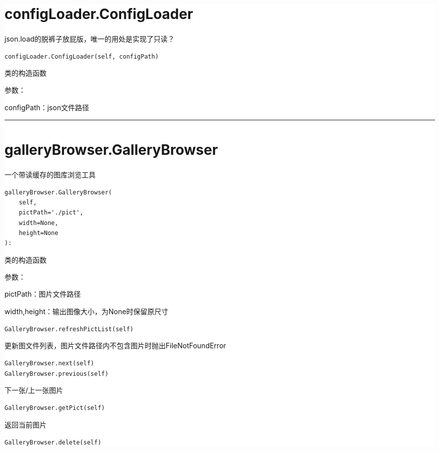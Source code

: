 # configLoader.ConfigLoader

json.load的脱裤子放屁版，唯一的用处是实现了只读？

```
configLoader.ConfigLoader(self, configPath)
```

类的构造函数

参数：

configPath：json文件路径
_____

# galleryBrowser.GalleryBrowser

一个带读缓存的图库浏览工具

```
galleryBrowser.GalleryBrowser(
    self, 
    pictPath='./pict', 
    width=None, 
    height=None
):
```

类的构造函数

参数：

pictPath：图片文件路径

width,height：输出图像大小，为None时保留原尺寸

```
GalleryBrowser.refreshPictList(self)
```

更新图文件列表，图片文件路径内不包含图片时抛出FileNotFoundError

```
GalleryBrowser.next(self)
GalleryBrowser.previous(self)
```

下一张/上一张图片

```
GalleryBrowser.getPict(self)
```

返回当前图片

```
GalleryBrowser.delete(self)
```
